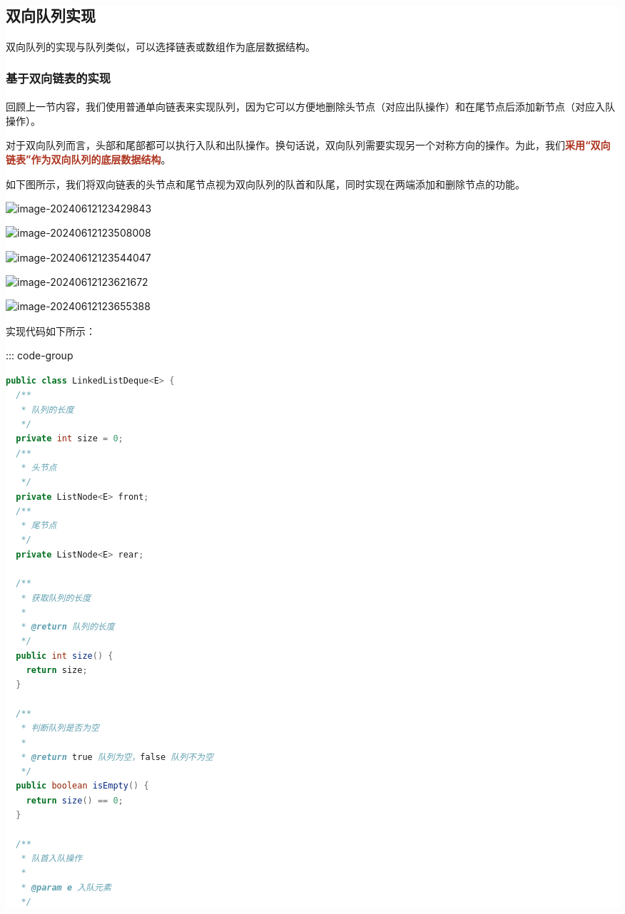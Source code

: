 ## 双向队列实现

双向队列的实现与队列类似，可以选择链表或数组作为底层数据结构。

### 基于双向链表的实现

回顾上一节内容，我们使用普通单向链表来实现队列，因为它可以方便地删除头节点（对应出队操作）和在尾节点后添加新节点（对应入队操作）。

对于双向队列而言，头部和尾部都可以执行入队和出队操作。换句话说，双向队列需要实现另一个对称方向的操作。为此，我们<strong style="color:#ae3520;">采用“双向链表”作为双向队列的底层数据结构</strong>。

如下图所示，我们将双向链表的头节点和尾节点视为双向队列的队首和队尾，同时实现在两端添加和删除节点的功能。

![image-20240612123429843](https://cdn.jsdelivr.net/gh/xihuanxiaorang/img/202406121234910.png)

![image-20240612123508008](https://cdn.jsdelivr.net/gh/xihuanxiaorang/img/202406121235074.png)

![image-20240612123544047](https://cdn.jsdelivr.net/gh/xihuanxiaorang/img/202406121235107.png)

![image-20240612123621672](https://cdn.jsdelivr.net/gh/xihuanxiaorang/img/202406121236734.png)

![image-20240612123655388](https://cdn.jsdelivr.net/gh/xihuanxiaorang/img/202406121236452.png)

实现代码如下所示：

::: code-group

```java [代码实现]
public class LinkedListDeque<E> {
  /**
   * 队列的长度
   */
  private int size = 0;
  /**
   * 头节点
   */
  private ListNode<E> front;
  /**
   * 尾节点
   */
  private ListNode<E> rear;

  /**
   * 获取队列的长度
   *
   * @return 队列的长度
   */
  public int size() {
    return size;
  }

  /**
   * 判断队列是否为空
   *
   * @return true 队列为空，false 队列不为空
   */
  public boolean isEmpty() {
    return size() == 0;
  }

  /**
   * 队首入队操作
   *
   * @param e 入队元素
   */
```